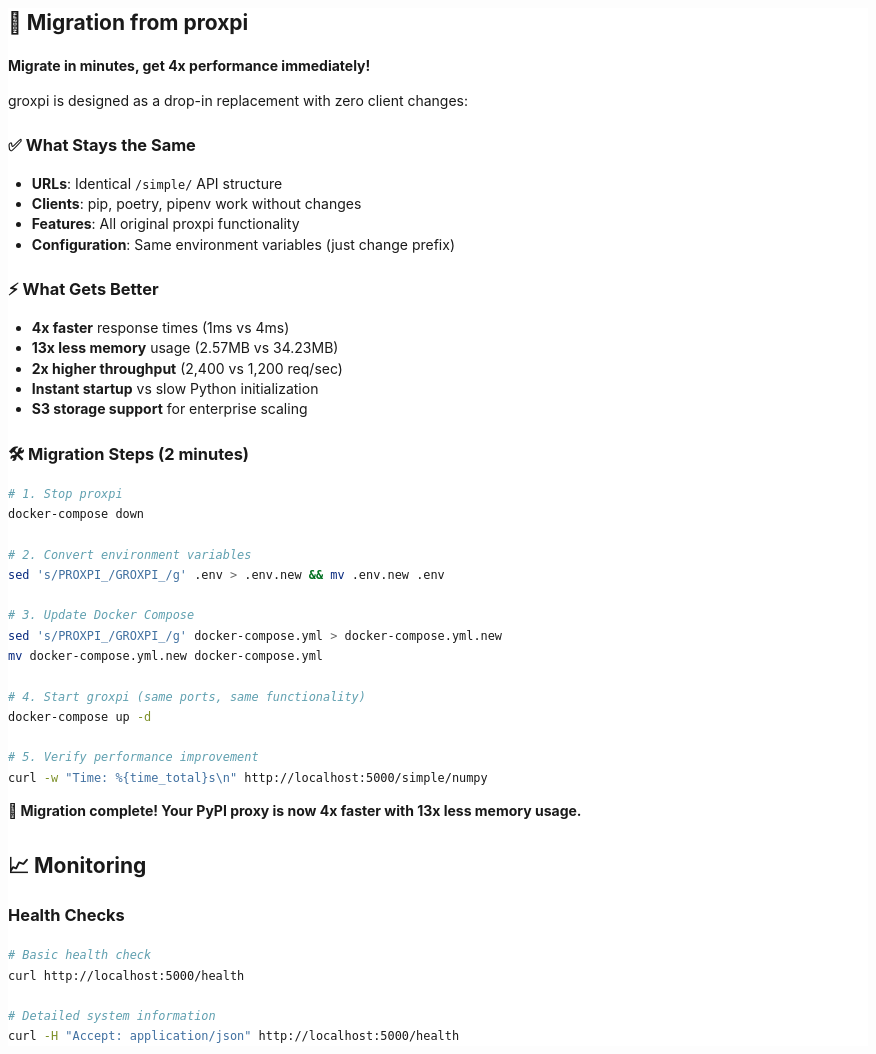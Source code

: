 ## 🚚 Migration from proxpi

**Migrate in minutes, get 4x performance immediately!**

groxpi is designed as a drop-in replacement with zero client changes:

### ✅ **What Stays the Same**
- **URLs**: Identical `/simple/` API structure 
- **Clients**: pip, poetry, pipenv work without changes
- **Features**: All original proxpi functionality
- **Configuration**: Same environment variables (just change prefix)

### ⚡ **What Gets Better**
- **4x faster** response times (1ms vs 4ms)
- **13x less memory** usage (2.57MB vs 34.23MB) 
- **2x higher throughput** (2,400 vs 1,200 req/sec)
- **Instant startup** vs slow Python initialization
- **S3 storage support** for enterprise scaling

### 🛠️ **Migration Steps (2 minutes)**

```bash
# 1. Stop proxpi
docker-compose down

# 2. Convert environment variables 
sed 's/PROXPI_/GROXPI_/g' .env > .env.new && mv .env.new .env

# 3. Update Docker Compose
sed 's/PROXPI_/GROXPI_/g' docker-compose.yml > docker-compose.yml.new
mv docker-compose.yml.new docker-compose.yml

# 4. Start groxpi (same ports, same functionality)
docker-compose up -d

# 5. Verify performance improvement
curl -w "Time: %{time_total}s\n" http://localhost:5000/simple/numpy
```

**🎉 Migration complete! Your PyPI proxy is now 4x faster with 13x less memory usage.**

## 📈 Monitoring

### Health Checks

```bash
# Basic health check
curl http://localhost:5000/health

# Detailed system information
curl -H "Accept: application/json" http://localhost:5000/health
```
